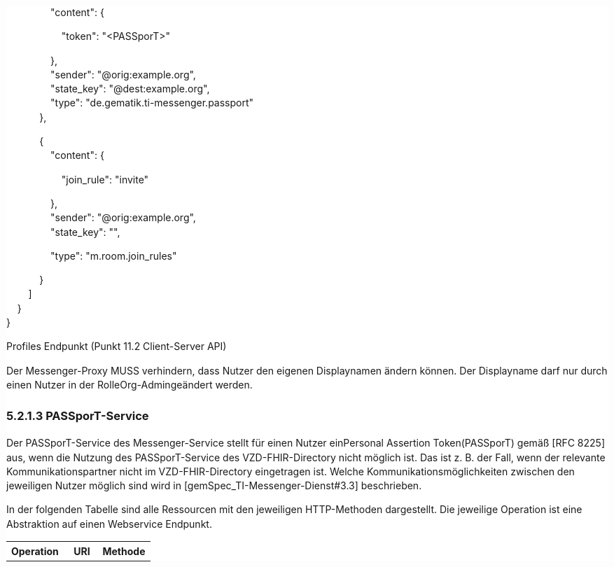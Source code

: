                 "content": { 

                    "token": "\<PASSporT\>" 

                },  
                "sender":
"@orig:example.org",  
                "state_key":
"@dest:example.org",  
                "type":
"de.gematik.ti-messenger.passport"  
            }, 

            {  
                "content": { 

                    "join_rule": "invite" 

                },  
                "sender":
"@orig:example.org",  
                "state_key": "", 

                "type": "m.room.join_rules" 

            }  
        ]  
    }  
}

</th></tr></table>

Profiles Endpunkt (Punkt 11.2 Client-Server API)

Der Messenger-Proxy MUSS verhindern, dass Nutzer den eigenen Displaynamen
ändern können. Der Displayname darf nur durch einen Nutzer in der
RolleOrg-Admingeändert werden.

### 5.2.1.3 PASSporT-Service

Der PASSporT-Service des Messenger-Service stellt für einen Nutzer einPersonal
Assertion Token(PASSporT) gemäß [RFC 8225] aus, wenn die Nutzung des
PASSporT-Service des VZD-FHIR-Directory nicht möglich ist. Das ist z. B. der
Fall, wenn der relevante Kommunikationspartner nicht im VZD-FHIR-Directory
eingetragen ist. Welche Kommunikationsmöglichkeiten zwischen den jeweiligen
Nutzer möglich sind wird in [gemSpec_TI-Messenger-Dienst#3.3] beschrieben.

In der folgenden Tabelle sind alle Ressourcen mit den jeweiligen HTTP-Methoden
dargestellt. Die jeweilige Operation ist eine Abstraktion auf einen Webservice
Endpunkt.

<table><tr><th>
Operation 

</th><th>
 URI

</th><th>
 Methode


[Dokumentinformationen]: #dokumentinformationen
[Inhaltsverzeichnis]:    #inhaltsverzeichnis
[1]:                     #1-einordnung-des-dokumentes
[1.1]:                   #11-zielsetzung
[1.2]:                   #12-zielgruppe
[1.3]:                   #13-geltungsbereich
[1.4]:                   #14-abgrenzungen
[1.5]:                   #15-methodik
[2]:                     #2-systemüberblick
[3]:                     #3-systemkontext
[3.1]:                   #31-nachbarsysteme
[3.2]:                   #32-messenger-services
[4]:                     #4-übergreifende-festlegungen
[4.1]:                   #41-datenschutz-und-sicherheit
[4.2]:                   #42-authentifizierung-von-nutzern
[4.2.1]:                 #421-smartcard-idp-dienst
[4.2.2]:                 #422-verwaltung-der-nutzersession
[4.3]:                   #43-dns-namensauflösung
[4.4]:                   #44-test
[4.5]:                   #45-betrieb
[4.5.1]:                 #451-performance
[4.5.2]:                 #452-monitoring
[5]:                     #5-funktionsmerkmale
[5.1]:                   #51-umsetzung-der-matrix-api
[5.2]:                   #52-funktionen-der-systemkomponenten
[5.2.1]:                 #521-messenger-service
[5.2.1.1]:               #5211-matrix-homeserver
[5.2.1.2]:               #5212-messenger-proxy
[5.2.1.3]:               #5213-passport-service
[5.2.2]:                 #522-registrierungs-dienst
[5.2.3]:                 #523-push-gateway
[6]:                     #6-anhang-a-–-verzeichnisse
[6.1]:                   #61-abkürzungen
[6.2]:                   #62-glossar
[6.3]:                   #63-abbildungsverzeichnis
[6.4]:                   #64-tabellenverzeichnis
[6.5]:                   #65-referenzierte-dokumente
[6.5.1]:                 #651-dokumente-der-gematik
[6.5.2]:                 #652-weitere-dokumente
[Img-001]:               gemSpec_TI-Messenger-FD_V1.0.0.attachments/14807028575962377252.png
[Abbildung-3]:           gemSpec_TI-Messenger-FD_V1.0.0.attachments/1892674018737762584.png
[Abbildung-4]:           gemSpec_TI-Messenger-FD_V1.0.0.attachments/15169408063255232486.png
[Tbl-001]:               #Tbl-001 (&93834775872560)
[Tbl-002]:               #Tbl-002 (&93834781674696)
[Tabelle-1]:             #Tabelle-1 (&93834772295696)
[Tabelle-2]:             #Tabelle-2 (&93834764420808)
[Tabelle-3]:             #Tabelle-3 (&93834764460032)
[Tbl-006]:               #Tbl-006 (&93834771009224)
[Tbl-007]:               #Tbl-007 (&93834781576048)
[Tabelle-4]:             #Tabelle-4 (&93834781598304)
[Tbl-009]:               #Tbl-009 (&93834781609984)
[Tabelle-5]:             #Tabelle-5 (&93834781617968)
[Tbl-011]:               #Tbl-011 (&93834781631424)
[Tbl-012]:               #Tbl-012 (&93834783756256)
[Tabelle-6]:             #Tabelle-6 (&93834783766720)
[Tbl-014]:               #Tbl-014 (&93834783794200)
[Tbl-015]:               #Tbl-015 (&93834783833576)
[Tbl-016]:               #Tbl-016 (&93834783878216)
[Tbl-017]:               #Tbl-017 (&93834783894408)
[https://matrix.org/docs/spec/]: https://matrix.org/docs/spec/ (&93834783948672)
[https://matrix.org/docs/spec/server_server/r0.1.4]: https://matrix.org/docs/spec/server_server/r0.1.4 (&93834783951736)
[https://datatracker.ietf.org/doc/html/rfc8225]: https://datatracker.ietf.org/doc/html/rfc8225 (&93834783954616)
[https://openid.net/developers/specs/]: https://openid.net/developers/specs/ (&93834783957496)
[https://owasp.org/www-project-proactive-controls/]: https://owasp.org/www-project-proactive-controls/ (&93834783960376)
[https://github.com/matrix-org/matrix-doc/pull/3013]: https://github.com/matrix-org/matrix-doc/pull/3013 (&93834783962832)